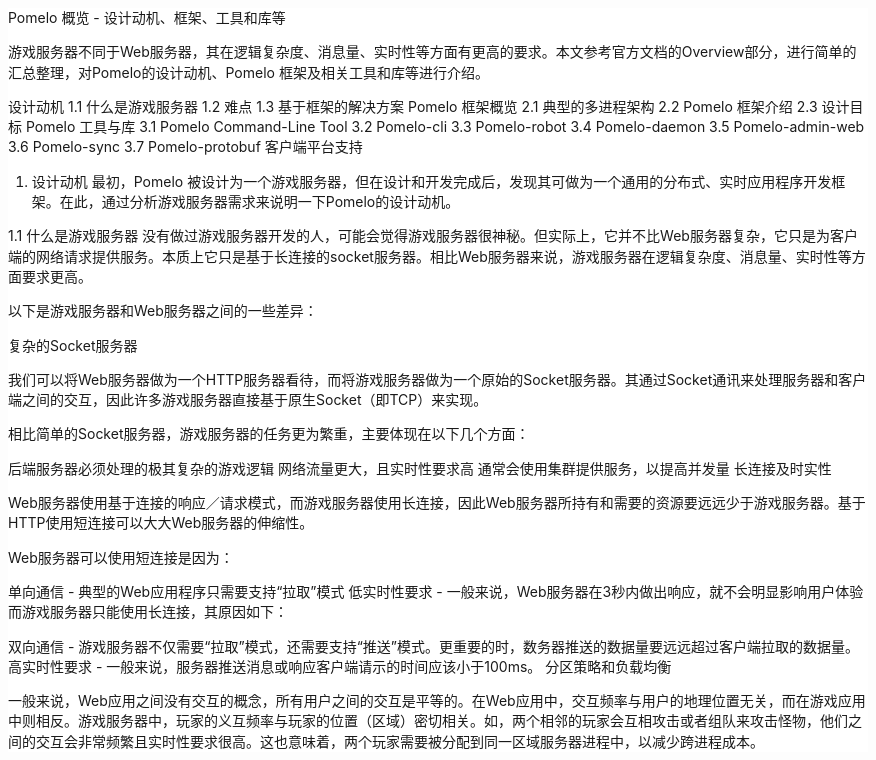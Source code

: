Pomelo 概览 - 设计动机、框架、工具和库等

游戏服务器不同于Web服务器，其在逻辑复杂度、消息量、实时性等方面有更高的要求。本文参考官方文档的Overview部分，进行简单的汇总整理，对Pomelo的设计动机、Pomelo 框架及相关工具和库等进行介绍。

设计动机
1.1 什么是游戏服务器
1.2 难点
1.3 基于框架的解决方案
Pomelo 框架概览
2.1 典型的多进程架构
2.2 Pomelo 框架介绍
2.3 设计目标
Pomelo 工具与库
3.1 Pomelo Command-Line Tool
3.2 Pomelo-cli
3.3 Pomelo-robot
3.4 Pomelo-daemon
3.5 Pomelo-admin-web
3.6 Pomelo-sync
3.7 Pomelo-protobuf
客户端平台支持
1. 设计动机
最初，Pomelo 被设计为一个游戏服务器，但在设计和开发完成后，发现其可做为一个通用的分布式、实时应用程序开发框架。在此，通过分析游戏服务器需求来说明一下Pomelo的设计动机。



1.1 什么是游戏服务器
没有做过游戏服务器开发的人，可能会觉得游戏服务器很神秘。但实际上，它并不比Web服务器复杂，它只是为客户端的网络请求提供服务。本质上它只是基于长连接的socket服务器。相比Web服务器来说，游戏服务器在逻辑复杂度、消息量、实时性等方面要求更高。

以下是游戏服务器和Web服务器之间的一些差异：

复杂的Socket服务器

我们可以将Web服务器做为一个HTTP服务器看待，而将游戏服务器做为一个原始的Socket服务器。其通过Socket通讯来处理服务器和客户端之间的交互，因此许多游戏服务器直接基于原生Socket（即TCP）来实现。

相比简单的Socket服务器，游戏服务器的任务更为繁重，主要体现在以下几个方面：

后端服务器必须处理的极其复杂的游戏逻辑
网络流量更大，且实时性要求高
通常会使用集群提供服务，以提高并发量
长连接及时实性

Web服务器使用基于连接的响应／请求模式，而游戏服务器使用长连接，因此Web服务器所持有和需要的资源要远远少于游戏服务器。基于HTTP使用短连接可以大大Web服务器的伸缩性。

Web服务器可以使用短连接是因为：

单向通信 - 典型的Web应用程序只需要支持“拉取”模式
低实时性要求 - 一般来说，Web服务器在3秒内做出响应，就不会明显影响用户体验
而游戏服务器只能使用长连接，其原因如下：

双向通信 - 游戏服务器不仅需要“拉取”模式，还需要支持“推送”模式。更重要的时，数务器推送的数据量要远远超过客户端拉取的数据量。
高实时性要求 - 一般来说，服务器推送消息或响应客户端请示的时间应该小于100ms。
分区策略和负载均衡

一般来说，Web应用之间没有交互的概念，所有用户之间的交互是平等的。在Web应用中，交互频率与用户的地理位置无关，而在游戏应用中则相反。游戏服务器中，玩家的义互频率与玩家的位置（区域）密切相关。如，两个相邻的玩家会互相攻击或者组队来攻击怪物，他们之间的交互会非常频繁且实时性要求很高。这也意味着，两个玩家需要被分配到同一区域服务器进程中，以减少跨进程成本。
